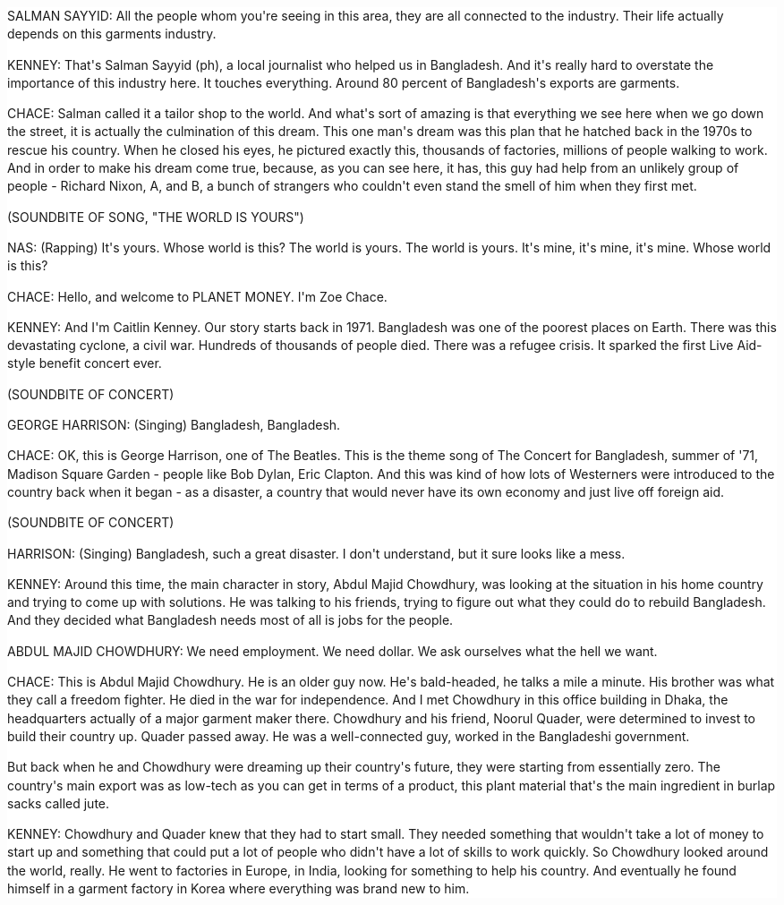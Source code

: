 SALMAN SAYYID: All the people whom you're seeing in this area, they are all connected to the industry. Their life actually depends on this garments industry.

KENNEY: That's Salman Sayyid (ph), a local journalist who helped us in Bangladesh. And it's really hard to overstate the importance of this industry here. It touches everything. Around 80 percent of Bangladesh's exports are garments.

CHACE: Salman called it a tailor shop to the world. And what's sort of amazing is that everything we see here when we go down the street, it is actually the culmination of this dream. This one man's dream was this plan that he hatched back in the 1970s to rescue his country. When he closed his eyes, he pictured exactly this, thousands of factories, millions of people walking to work. And in order to make his dream come true, because, as you can see here, it has, this guy had help from an unlikely group of people - Richard Nixon, A, and B, a bunch of strangers who couldn't even stand the smell of him when they first met.

(SOUNDBITE OF SONG, "THE WORLD IS YOURS")

NAS: (Rapping) It's yours. Whose world is this? The world is yours. The world is yours. It's mine, it's mine, it's mine. Whose world is this?

CHACE: Hello, and welcome to PLANET MONEY. I'm Zoe Chace.

KENNEY: And I'm Caitlin Kenney. Our story starts back in 1971. Bangladesh was one of the poorest places on Earth. There was this devastating cyclone, a civil war. Hundreds of thousands of people died. There was a refugee crisis. It sparked the first Live Aid-style benefit concert ever.

(SOUNDBITE OF CONCERT)

GEORGE HARRISON: (Singing) Bangladesh, Bangladesh.

CHACE: OK, this is George Harrison, one of The Beatles. This is the theme song of The Concert for Bangladesh, summer of '71, Madison Square Garden - people like Bob Dylan, Eric Clapton. And this was kind of how lots of Westerners were introduced to the country back when it began - as a disaster, a country that would never have its own economy and just live off foreign aid.

(SOUNDBITE OF CONCERT)

HARRISON: (Singing) Bangladesh, such a great disaster. I don't understand, but it sure looks like a mess.

KENNEY: Around this time, the main character in story, Abdul Majid Chowdhury, was looking at the situation in his home country and trying to come up with solutions. He was talking to his friends, trying to figure out what they could do to rebuild Bangladesh. And they decided what Bangladesh needs most of all is jobs for the people.

ABDUL MAJID CHOWDHURY: We need employment. We need dollar. We ask ourselves what the hell we want.

CHACE: This is Abdul Majid Chowdhury. He is an older guy now. He's bald-headed, he talks a mile a minute. His brother was what they call a freedom fighter. He died in the war for independence. And I met Chowdhury in this office building in Dhaka, the headquarters actually of a major garment maker there. Chowdhury and his friend, Noorul Quader, were determined to invest to build their country up. Quader passed away. He was a well-connected guy, worked in the Bangladeshi government.

But back when he and Chowdhury were dreaming up their country's future, they were starting from essentially zero. The country's main export was as low-tech as you can get in terms of a product, this plant material that's the main ingredient in burlap sacks called jute.

KENNEY: Chowdhury and Quader knew that they had to start small. They needed something that wouldn't take a lot of money to start up and something that could put a lot of people who didn't have a lot of skills to work quickly. So Chowdhury looked around the world, really. He went to factories in Europe, in India, looking for something to help his country. And eventually he found himself in a garment factory in Korea where everything was brand new to him.
